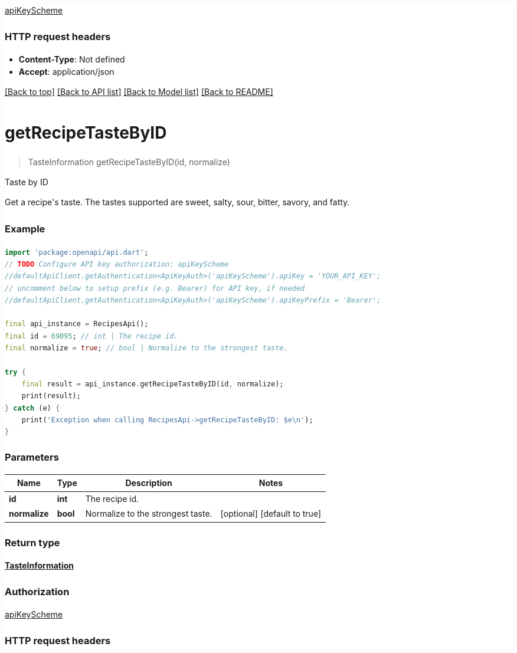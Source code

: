 [apiKeyScheme](../README.md#apiKeyScheme)

### HTTP request headers

 - **Content-Type**: Not defined
 - **Accept**: application/json

[[Back to top]](#) [[Back to API list]](../README.md#documentation-for-api-endpoints) [[Back to Model list]](../README.md#documentation-for-models) [[Back to README]](../README.md)

# **getRecipeTasteByID**
> TasteInformation getRecipeTasteByID(id, normalize)

Taste by ID

Get a recipe's taste. The tastes supported are sweet, salty, sour, bitter, savory, and fatty.

### Example
```dart
import 'package:openapi/api.dart';
// TODO Configure API key authorization: apiKeyScheme
//defaultApiClient.getAuthentication<ApiKeyAuth>('apiKeyScheme').apiKey = 'YOUR_API_KEY';
// uncomment below to setup prefix (e.g. Bearer) for API key, if needed
//defaultApiClient.getAuthentication<ApiKeyAuth>('apiKeyScheme').apiKeyPrefix = 'Bearer';

final api_instance = RecipesApi();
final id = 69095; // int | The recipe id.
final normalize = true; // bool | Normalize to the strongest taste.

try {
    final result = api_instance.getRecipeTasteByID(id, normalize);
    print(result);
} catch (e) {
    print('Exception when calling RecipesApi->getRecipeTasteByID: $e\n');
}
```

### Parameters

Name | Type | Description  | Notes
------------- | ------------- | ------------- | -------------
 **id** | **int**| The recipe id. | 
 **normalize** | **bool**| Normalize to the strongest taste. | [optional] [default to true]

### Return type

[**TasteInformation**](TasteInformation.md)

### Authorization

[apiKeyScheme](../README.md#apiKeyScheme)

### HTTP request headers
